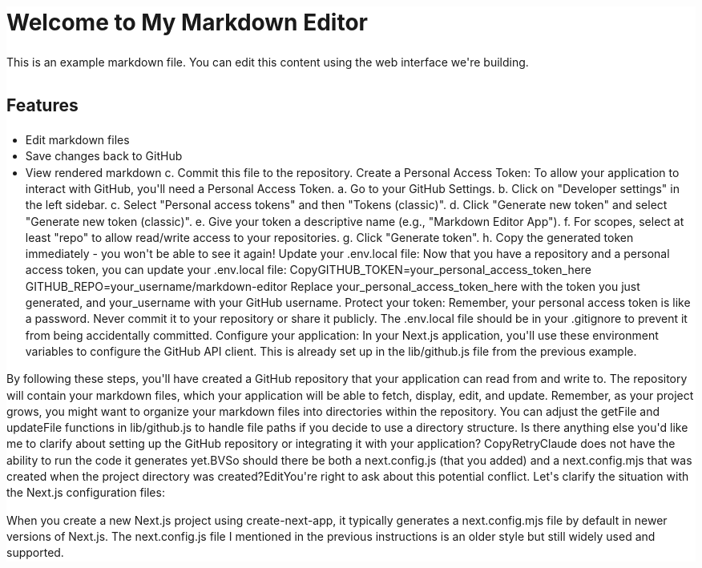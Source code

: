 # Welcome to My Markdown Editor

This is an example markdown file. You can edit this content using the web interface we're building.

## Features

- Edit markdown files
- Save changes back to GitHub
- View rendered markdown
c. Commit this file to the repository.
Create a Personal Access Token:
To allow your application to interact with GitHub, you'll need a Personal Access Token.
a. Go to your GitHub Settings.
b. Click on "Developer settings" in the left sidebar.
c. Select "Personal access tokens" and then "Tokens (classic)".
d. Click "Generate new token" and select "Generate new token (classic)".
e. Give your token a descriptive name (e.g., "Markdown Editor App").
f. For scopes, select at least "repo" to allow read/write access to your repositories.
g. Click "Generate token".
h. Copy the generated token immediately - you won't be able to see it again!
Update your .env.local file:
Now that you have a repository and a personal access token, you can update your .env.local file:
CopyGITHUB_TOKEN=your_personal_access_token_here
GITHUB_REPO=your_username/markdown-editor
Replace your_personal_access_token_here with the token you just generated, and your_username with your GitHub username.
Protect your token:
Remember, your personal access token is like a password. Never commit it to your repository or share it publicly. The .env.local file should be in your .gitignore to prevent it from being accidentally committed.
Configure your application:
In your Next.js application, you'll use these environment variables to configure the GitHub API client. This is already set up in the lib/github.js file from the previous example.

By following these steps, you'll have created a GitHub repository that your application can read from and write to. The repository will contain your markdown files, which your application will be able to fetch, display, edit, and update.
Remember, as your project grows, you might want to organize your markdown files into directories within the repository. You can adjust the getFile and updateFile functions in lib/github.js to handle file paths if you decide to use a directory structure.
Is there anything else you'd like me to clarify about setting up the GitHub repository or integrating it with your application? CopyRetryClaude does not have the ability to run the code it generates yet.BVSo should there be both a next.config.js (that you added) and a next.config.mjs that was created when the project directory was created?EditYou're right to ask about this potential conflict. Let's clarify the situation with the Next.js configuration files:

When you create a new Next.js project using create-next-app, it typically generates a next.config.mjs file by default in newer versions of Next.js.
The next.config.js file I mentioned in the previous instructions is an older style but still widely used and supported.

